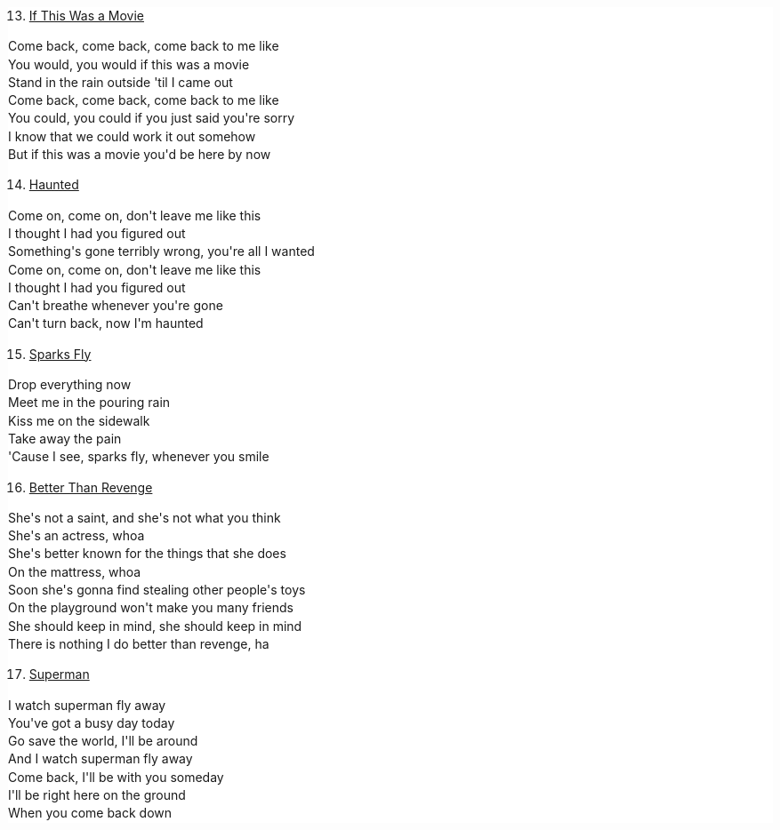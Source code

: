 13. [If This Was a Movie](../Song%20List/if-this-was-a-movie.md)
<p className="chorus">
Come back, come back, come back to me like <br />
You would, you would if this was a movie <br />
Stand in the rain outside 'til I came out <br />
Come back, come back, come back to me like <br />
You could, you could if you just said you're sorry <br />
I know that we could work it out somehow <br />
But if this was a movie you'd be here by now <br />
</p>

14. [Haunted](../Song%20List/haunted.md)
<p className="chorus">
Come on, come on, don't leave me like this <br />
I thought I had you figured out <br />
Something's gone terribly wrong, you're all I wanted <br />
Come on, come on, don't leave me like this <br />
I thought I had you figured out <br />
Can't breathe whenever you're gone <br />
Can't turn back, now I'm haunted <br />
</p>

15. [Sparks Fly](../Song%20List/sparks-fly.md)
<p className="chorus">
Drop everything now <br />
Meet me in the pouring rain <br />
Kiss me on the sidewalk <br />
Take away the pain <br />
'Cause I see, sparks fly, whenever you smile <br />
</p>

16. [Better Than Revenge](../Song%20List/better-than-revenge.md)
<p className="chorus">
She's not a saint, and she's not what you think <br />
She's an actress, whoa <br />
She's better known for the things that she does <br />
On the mattress, whoa <br />
Soon she's gonna find stealing other people's toys <br />
On the playground won't make you many friends <br />
She should keep in mind, she should keep in mind <br />
There is nothing I do better than revenge, ha <br />
</p>

17. [Superman](../Song%20List/superman.md)
<p className="chorus">
I watch superman fly away <br />
You've got a busy day today <br />
Go save the world, I'll be around <br />
And I watch superman fly away <br />
Come back, I'll be with you someday <br />
I'll be right here on the ground <br />
When you come back down <br />
</p>
